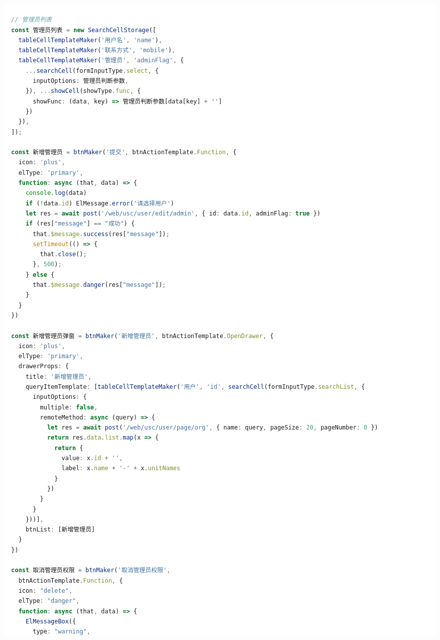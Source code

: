```typescript

  // 管理员列表
  const 管理员列表 = new SearchCellStorage([
    tableCellTemplateMaker('用户名', 'name'),
    tableCellTemplateMaker('联系方式', 'mobile'),
    tableCellTemplateMaker('管理员', 'adminFlag', {
      ...searchCell(formInputType.select, {
        inputOptions: 管理员判断参数,
      }), ...showCell(showType.func, {
        showFunc: (data, key) => 管理员判断参数[data[key] + '']
      })
    }),
  ]);

  const 新增管理员 = btnMaker('提交', btnActionTemplate.Function, {
    icon: 'plus',
    elType: 'primary',
    function: async (that, data) => {
      console.log(data)
      if (!data.id) ElMessage.error('请选择用户')
      let res = await post('/web/usc/user/edit/admin', { id: data.id, adminFlag: true })
      if (res["message"] == "成功") {
        that.$message.success(res["message"]);
        setTimeout(() => {
          that.close();
        }, 500);
      } else {
        that.$message.danger(res["message"]);
      }
    }
  })

  const 新增管理员弹窗 = btnMaker('新增管理员', btnActionTemplate.OpenDrawer, {
    icon: 'plus',
    elType: 'primary',
    drawerProps: {
      title: '新增管理员',
      queryItemTemplate: [tableCellTemplateMaker('用户', 'id', searchCell(formInputType.searchList, {
        inputOptions: {
          multiple: false,
          remoteMethod: async (query) => {
            let res = await post('/web/usc/user/page/org', { name: query, pageSize: 20, pageNumber: 0 })
            return res.data.list.map(x => {
              return {
                value: x.id + '',
                label: x.name + '-' + x.unitNames
              }
            })
          }
        }
      }))],
      btnList: [新增管理员]
    }
  })

  const 取消管理员权限 = btnMaker('取消管理员权限',
    btnActionTemplate.Function, {
    icon: "delete",
    elType: "danger",
    function: async (that, data) => {
      ElMessageBox({
        type: "warning",
```